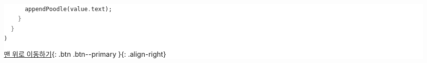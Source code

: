 ```dart
      appendPoodle(value.text);
    }
  }
)
```

[맨 위로 이동하기](#){: .btn .btn--primary }{: .align-right}
